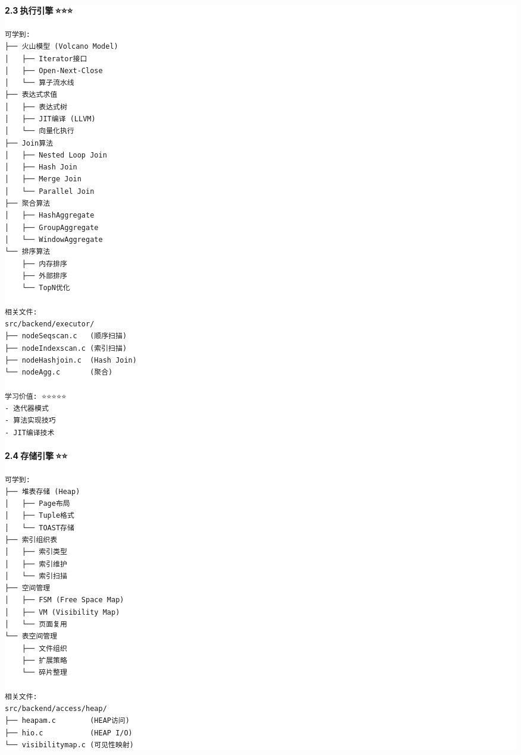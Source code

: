 #### 2.3 执行引擎 ⭐⭐⭐
```
可学到:
├── 火山模型 (Volcano Model)
│   ├── Iterator接口
│   ├── Open-Next-Close
│   └── 算子流水线
├── 表达式求值
│   ├── 表达式树
│   ├── JIT编译 (LLVM)
│   └── 向量化执行
├── Join算法
│   ├── Nested Loop Join
│   ├── Hash Join
│   ├── Merge Join
│   └── Parallel Join
├── 聚合算法
│   ├── HashAggregate
│   ├── GroupAggregate
│   └── WindowAggregate
└── 排序算法
    ├── 内存排序
    ├── 外部排序
    └── TopN优化

相关文件:
src/backend/executor/
├── nodeSeqscan.c   (顺序扫描)
├── nodeIndexscan.c (索引扫描)
├── nodeHashjoin.c  (Hash Join)
└── nodeAgg.c       (聚合)

学习价值: ⭐⭐⭐⭐⭐
- 迭代器模式
- 算法实现技巧
- JIT编译技术
```

#### 2.4 存储引擎 ⭐⭐
```
可学到:
├── 堆表存储 (Heap)
│   ├── Page布局
│   ├── Tuple格式
│   └── TOAST存储
├── 索引组织表
│   ├── 索引类型
│   ├── 索引维护
│   └── 索引扫描
├── 空间管理
│   ├── FSM (Free Space Map)
│   ├── VM (Visibility Map)
│   └── 页面复用
└── 表空间管理
    ├── 文件组织
    ├── 扩展策略
    └── 碎片整理

相关文件:
src/backend/access/heap/
├── heapam.c        (HEAP访问)
├── hio.c           (HEAP I/O)
└── visibilitymap.c (可见性映射)

```